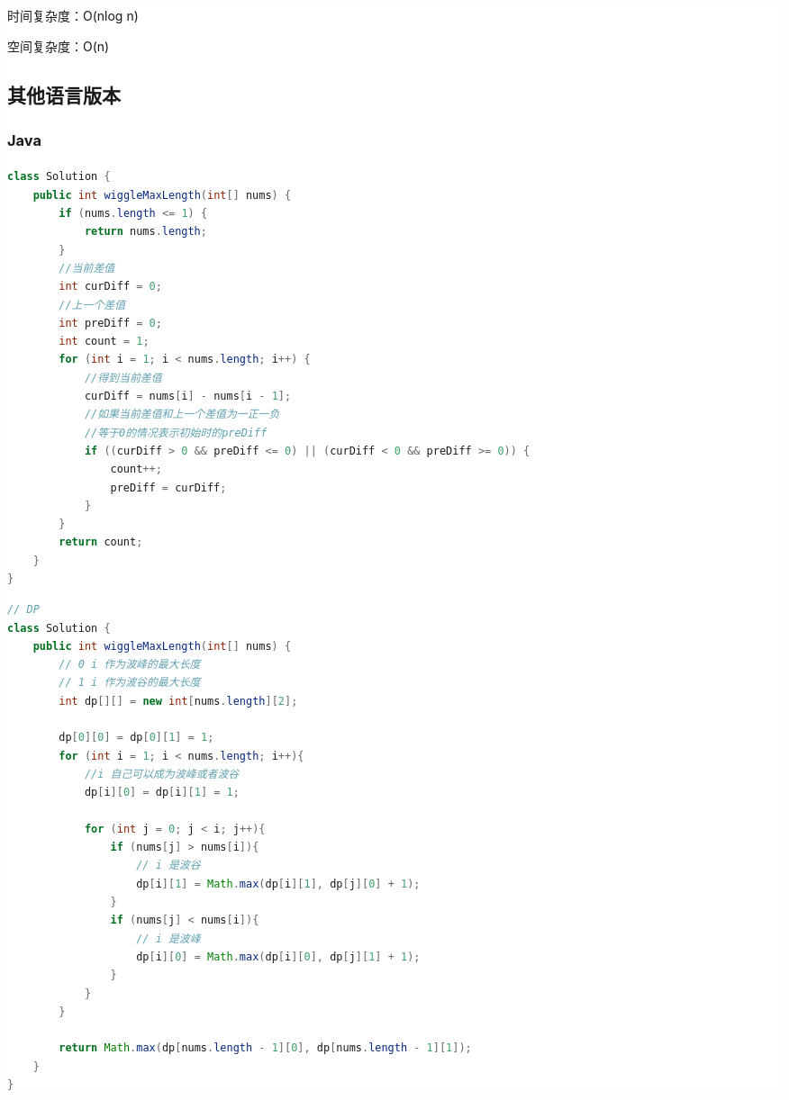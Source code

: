 时间复杂度：O(nlog n)

空间复杂度：O(n)

## 其他语言版本

### Java

```Java
class Solution {
    public int wiggleMaxLength(int[] nums) {
        if (nums.length <= 1) {
            return nums.length;
        }
        //当前差值
        int curDiff = 0;
        //上一个差值
        int preDiff = 0;
        int count = 1;
        for (int i = 1; i < nums.length; i++) {
            //得到当前差值
            curDiff = nums[i] - nums[i - 1];
            //如果当前差值和上一个差值为一正一负
            //等于0的情况表示初始时的preDiff
            if ((curDiff > 0 && preDiff <= 0) || (curDiff < 0 && preDiff >= 0)) {
                count++;
                preDiff = curDiff;
            }
        }
        return count;
    }
}
```

```java
// DP
class Solution {
    public int wiggleMaxLength(int[] nums) {
        // 0 i 作为波峰的最大长度
        // 1 i 作为波谷的最大长度
        int dp[][] = new int[nums.length][2];

        dp[0][0] = dp[0][1] = 1;
        for (int i = 1; i < nums.length; i++){
            //i 自己可以成为波峰或者波谷
            dp[i][0] = dp[i][1] = 1;

            for (int j = 0; j < i; j++){
                if (nums[j] > nums[i]){
                    // i 是波谷
                    dp[i][1] = Math.max(dp[i][1], dp[j][0] + 1);
                }
                if (nums[j] < nums[i]){
                    // i 是波峰
                    dp[i][0] = Math.max(dp[i][0], dp[j][1] + 1);
                }
            }
        }

        return Math.max(dp[nums.length - 1][0], dp[nums.length - 1][1]);
    }
}
```
